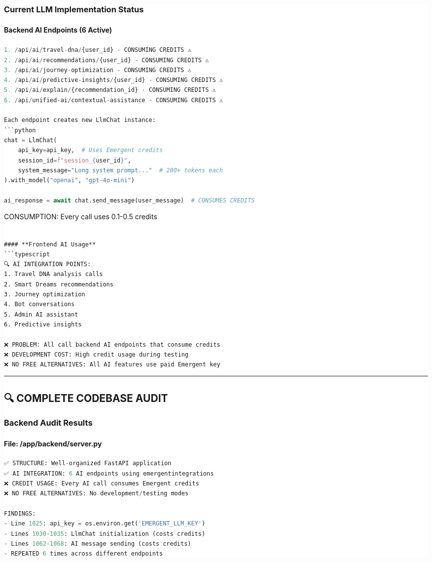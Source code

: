 ### **Current LLM Implementation Status**

#### **Backend AI Endpoints (6 Active)**
```python
1. /api/ai/travel-dna/{user_id} - CONSUMING CREDITS ⚠️
2. /api/ai/recommendations/{user_id} - CONSUMING CREDITS ⚠️
3. /api/ai/journey-optimization - CONSUMING CREDITS ⚠️
4. /api/ai/predictive-insights/{user_id} - CONSUMING CREDITS ⚠️
5. /api/ai/explain/{recommendation_id} - CONSUMING CREDITS ⚠️
6. /api/unified-ai/contextual-assistance - CONSUMING CREDITS ⚠️

Each endpoint creates new LlmChat instance:
```python
chat = LlmChat(
    api_key=api_key,  # Uses Emergent credits
    session_id=f"session_{user_id}",
    system_message="Long system prompt..."  # 200+ tokens each
).with_model("openai", "gpt-4o-mini")

ai_response = await chat.send_message(user_message)  # CONSUMES CREDITS
```

CONSUMPTION: Every call uses 0.1-0.5 credits
```

#### **Frontend AI Usage**
```typescript
🔍 AI INTEGRATION POINTS:
1. Travel DNA analysis calls
2. Smart Dreams recommendations 
3. Journey optimization
4. Bot conversations
5. Admin AI assistant
6. Predictive insights

❌ PROBLEM: All call backend AI endpoints that consume credits
❌ DEVELOPMENT COST: High credit usage during testing
❌ NO FREE ALTERNATIVES: All AI features use paid Emergent key
```

---

## 🔍 **COMPLETE CODEBASE AUDIT**

### **Backend Audit Results**

#### **File: /app/backend/server.py**
```python
✅ STRUCTURE: Well-organized FastAPI application
✅ AI INTEGRATION: 6 AI endpoints using emergentintegrations
❌ CREDIT USAGE: Every AI call consumes Emergent credits
❌ NO FREE ALTERNATIVES: No development/testing modes

FINDINGS:
- Line 1025: api_key = os.environ.get('EMERGENT_LLM_KEY') 
- Lines 1030-1035: LlmChat initialization (costs credits)
- Lines 1062-1068: AI message sending (costs credits)
- REPEATED 6 times across different endpoints
```
